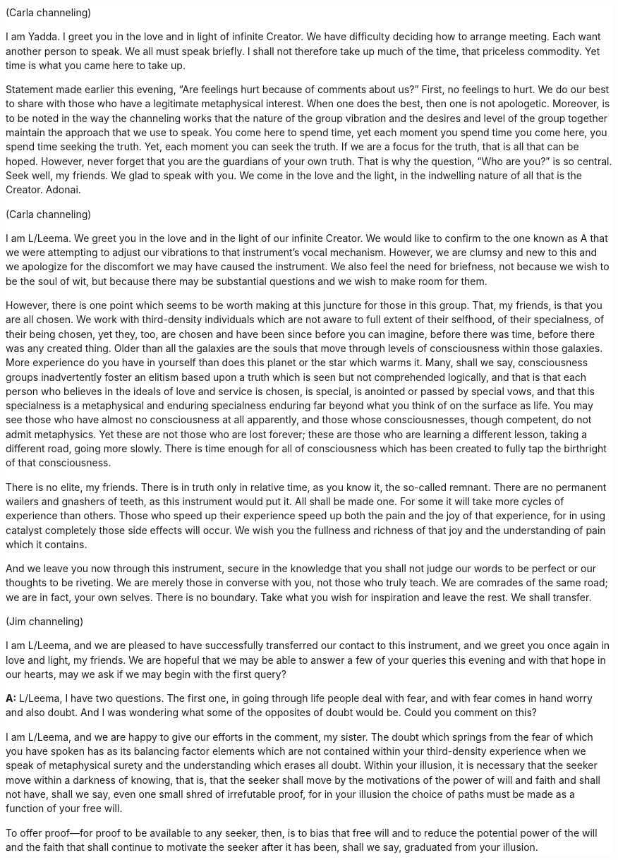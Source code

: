 <p class="channel-type">(Carla channeling)</p>
<p>I am Yadda. I greet you in the love and in light of infinite Creator. We have difficulty deciding how to arrange meeting. Each want another person to speak. We all must speak briefly. I shall not therefore take up much of the time, that priceless commodity. Yet time is what you came here to take up.</p>
<p>Statement made earlier this evening, “Are feelings hurt because of comments about us?” First, no feelings to hurt. We do our best to share with those who have a legitimate metaphysical interest. When one does the best, then one is not apologetic. Moreover, is to be noted in the way the channeling works that the nature of the group vibration and the desires and level of the group together maintain the approach that we use to speak. You come here to spend time, yet each moment you spend time you come here, you spend time seeking the truth. Yet, each moment you can seek the truth. If we are a focus for the truth, that is all that can be hoped. However, never forget that you are the guardians of your own truth. That is why the question, “Who are you?” is so central. Seek well, my friends. We glad to speak with you. We come in the love and the light, in the indwelling nature of all that is the Creator. Adonai.</p>
<p class="channel-type">(Carla channeling)</p>
<p>I am L/Leema. We greet you in the love and in the light of our infinite Creator. We would like to confirm to the one known as A that we were attempting to adjust our vibrations to that instrument’s vocal mechanism. However, we are clumsy and new to this and we apologize for the discomfort we may have caused the instrument. We also feel the need for briefness, not because we wish to be the soul of wit, but because there may be substantial questions and we wish to make room for them.</p>
<p>However, there is one point which seems to be worth making at this juncture for those in this group. That, my friends, is that you are all chosen. We work with third-density individuals which are not aware to full extent of their selfhood, of their specialness, of their being chosen, yet they, too, are chosen and have been since before you can imagine, before there was time, before there was any created thing. Older than all the galaxies are the souls that move through levels of consciousness within those galaxies. More experience do you have in yourself than does this planet or the star which warms it. Many, shall we say, consciousness groups inadvertently foster an elitism based upon a truth which is seen but not comprehended logically, and that is that each person who believes in the ideals of love and service is chosen, is special, is anointed or passed by special vows, and that this specialness is a metaphysical and enduring specialness enduring far beyond what you think of on the surface as life. You may see those who have almost no consciousness at all apparently, and those whose consciousnesses, though competent, do not admit metaphysics. Yet these are not those who are lost forever; these are those who are learning a different lesson, taking a different road, going more slowly. There is time enough for all of consciousness which has been created to fully tap the birthright of that consciousness.</p>
<p>There is no elite, my friends. There is in truth only in relative time, as you know it, the so-called remnant. There are no permanent wailers and gnashers of teeth, as this instrument would put it. All shall be made one. For some it will take more cycles of experience than others. Those who speed up their experience speed up both the pain and the joy of that experience, for in using catalyst completely those side effects will occur. We wish you the fullness and richness of that joy and the understanding of pain which it contains.</p>
<p>And we leave you now through this instrument, secure in the knowledge that you shall not judge our words to be perfect or our thoughts to be riveting. We are merely those in converse with you, not those who truly teach. We are comrades of the same road; we are in fact, your own selves. There is no boundary. Take what you wish for inspiration and leave the rest. We shall transfer.</p>
<p class="channel-type">(Jim channeling)</p>
<p>I am L/Leema, and we are pleased to have successfully transferred our contact to this instrument, and we greet you once again in love and light, my friends. We are hopeful that we may be able to answer a few of your queries this evening and with that hope in our hearts, may we ask if we may begin with the first query?</p>
<p><strong>A:</strong> L/Leema, I have two questions. The first one, in going through life people deal with fear, and with fear comes in hand worry and also doubt. And I was wondering what some of the opposites of doubt would be. Could you comment on this?</p>
<p>I am L/Leema, and we are happy to give our efforts in the comment, my sister. The doubt which springs from the fear of which you have spoken has as its balancing factor elements which are not contained within your third-density experience when we speak of metaphysical surety and the understanding which erases all doubt. Within your illusion, it is necessary that the seeker move within a darkness of knowing, that is, that the seeker shall move by the motivations of the power of will and faith and shall not have, shall we say, even one small shred of irrefutable proof, for in your illusion the choice of paths must be made as a function of your free will.</p>
<p>To offer proof—for proof to be available to any seeker, then, is to bias that free will and to reduce the potential power of the will and the faith that shall continue to motivate the seeker after it has been, shall we say, graduated from your illusion.</p>